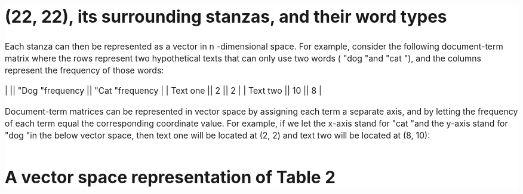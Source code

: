 # (22, 22), its surrounding stanzas, and their word types 


Each stanza can then be represented as a vector in n -dimensional space. For example, consider the following document-term matrix where the rows represent two hypothetical texts that can only use two words ( "dog "and "cat "), and the columns represent the frequency of those words: 


|  || "Dog "frequency  || "Cat "frequency  |
| Text one  || 2  || 2  |
| Text two  || 10  || 8  |


Document-term matrices can be represented in vector space by assigning each term a separate axis, and by letting the frequency of each term equal the corresponding coordinate value. For example, if we let the x-axis stand for "cat "and the y-axis stand for "dog "in the below vector space, then text one will be located at (2, 2) and text two will be located at (8, 10): 


# A vector space representation of Table 2 


